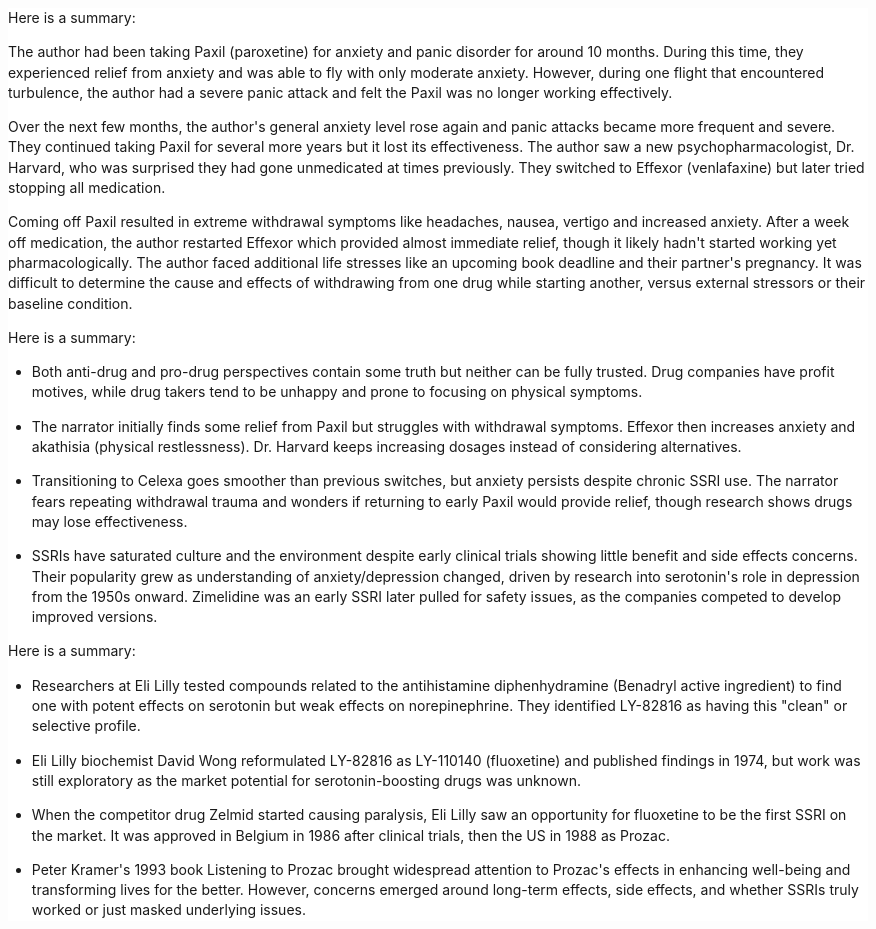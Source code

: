  Here is a summary:

The author had been taking Paxil (paroxetine) for anxiety and panic disorder for around 10 months. During this time, they experienced relief from anxiety and was able to fly with only moderate anxiety. However, during one flight that encountered turbulence, the author had a severe panic attack and felt the Paxil was no longer working effectively. 

Over the next few months, the author's general anxiety level rose again and panic attacks became more frequent and severe. They continued taking Paxil for several more years but it lost its effectiveness. The author saw a new psychopharmacologist, Dr. Harvard, who was surprised they had gone unmedicated at times previously. They switched to Effexor (venlafaxine) but later tried stopping all medication. 

Coming off Paxil resulted in extreme withdrawal symptoms like headaches, nausea, vertigo and increased anxiety. After a week off medication, the author restarted Effexor which provided almost immediate relief, though it likely hadn't started working yet pharmacologically. The author faced additional life stresses like an upcoming book deadline and their partner's pregnancy. It was difficult to determine the cause and effects of withdrawing from one drug while starting another, versus external stressors or their baseline condition.

 Here is a summary:

- Both anti-drug and pro-drug perspectives contain some truth but neither can be fully trusted. Drug companies have profit motives, while drug takers tend to be unhappy and prone to focusing on physical symptoms. 

- The narrator initially finds some relief from Paxil but struggles with withdrawal symptoms. Effexor then increases anxiety and akathisia (physical restlessness). Dr. Harvard keeps increasing dosages instead of considering alternatives. 

- Transitioning to Celexa goes smoother than previous switches, but anxiety persists despite chronic SSRI use. The narrator fears repeating withdrawal trauma and wonders if returning to early Paxil would provide relief, though research shows drugs may lose effectiveness. 

- SSRIs have saturated culture and the environment despite early clinical trials showing little benefit and side effects concerns. Their popularity grew as understanding of anxiety/depression changed, driven by research into serotonin's role in depression from the 1950s onward. Zimelidine was an early SSRI later pulled for safety issues, as the companies competed to develop improved versions.

 Here is a summary:

- Researchers at Eli Lilly tested compounds related to the antihistamine diphenhydramine (Benadryl active ingredient) to find one with potent effects on serotonin but weak effects on norepinephrine. They identified LY-82816 as having this "clean" or selective profile. 

- Eli Lilly biochemist David Wong reformulated LY-82816 as LY-110140 (fluoxetine) and published findings in 1974, but work was still exploratory as the market potential for serotonin-boosting drugs was unknown. 

- When the competitor drug Zelmid started causing paralysis, Eli Lilly saw an opportunity for fluoxetine to be the first SSRI on the market. It was approved in Belgium in 1986 after clinical trials, then the US in 1988 as Prozac.

- Peter Kramer's 1993 book Listening to Prozac brought widespread attention to Prozac's effects in enhancing well-being and transforming lives for the better. However, concerns emerged around long-term effects, side effects, and whether SSRIs truly worked or just masked underlying issues.
